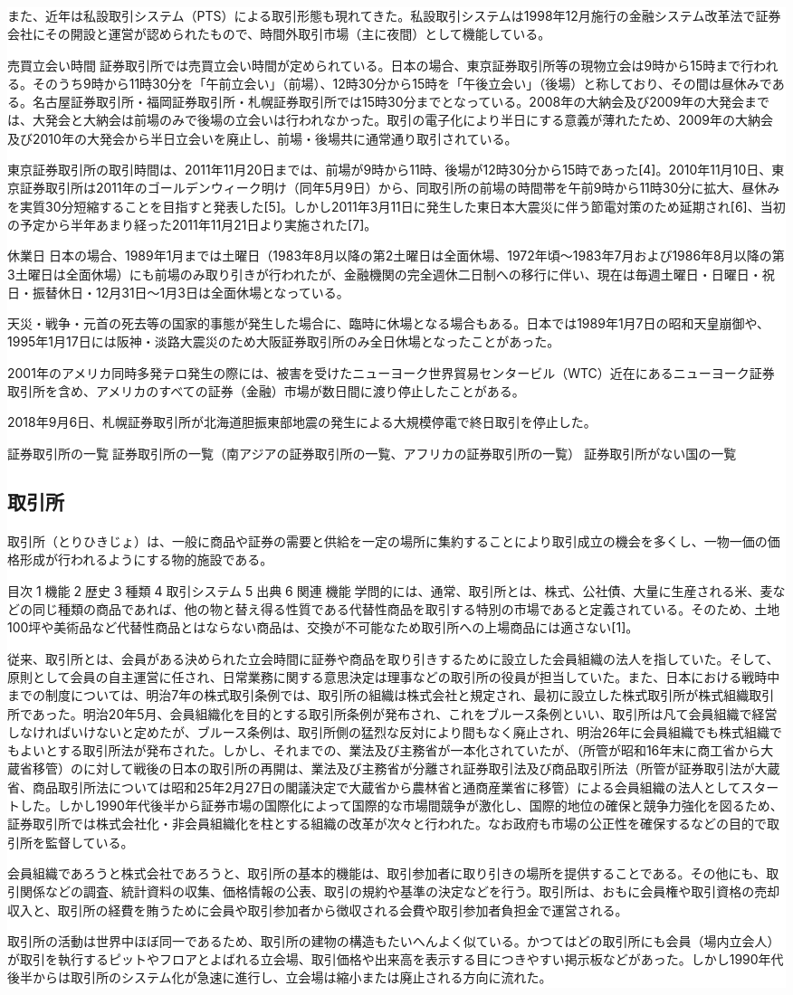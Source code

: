 また、近年は私設取引システム（PTS）による取引形態も現れてきた。私設取引システムは1998年12月施行の金融システム改革法で証券会社にその開設と運営が認められたもので、時間外取引市場（主に夜間）として機能している。

売買立会い時間
証券取引所では売買立会い時間が定められている。日本の場合、東京証券取引所等の現物立会は9時から15時まで行われる。そのうち9時から11時30分を「午前立会い」（前場）、12時30分から15時を「午後立会い」（後場）と称しており、その間は昼休みである。名古屋証券取引所・福岡証券取引所・札幌証券取引所では15時30分までとなっている。2008年の大納会及び2009年の大発会までは、大発会と大納会は前場のみで後場の立会いは行われなかった。取引の電子化により半日にする意義が薄れたため、2009年の大納会及び2010年の大発会から半日立会いを廃止し、前場・後場共に通常通り取引されている。

東京証券取引所の取引時間は、2011年11月20日までは、前場が9時から11時、後場が12時30分から15時であった[4]。2010年11月10日、東京証券取引所は2011年のゴールデンウィーク明け（同年5月9日）から、同取引所の前場の時間帯を午前9時から11時30分に拡大、昼休みを実質30分短縮することを目指すと発表した[5]。しかし2011年3月11日に発生した東日本大震災に伴う節電対策のため延期され[6]、当初の予定から半年あまり経った2011年11月21日より実施された[7]。

休業日
日本の場合、1989年1月までは土曜日（1983年8月以降の第2土曜日は全面休場、1972年頃〜1983年7月および1986年8月以降の第3土曜日は全面休場）にも前場のみ取り引きが行われたが、金融機関の完全週休二日制への移行に伴い、現在は毎週土曜日・日曜日・祝日・振替休日・12月31日〜1月3日は全面休場となっている。

天災・戦争・元首の死去等の国家的事態が発生した場合に、臨時に休場となる場合もある。日本では1989年1月7日の昭和天皇崩御や、1995年1月17日には阪神・淡路大震災のため大阪証券取引所のみ全日休場となったことがあった。

2001年のアメリカ同時多発テロ発生の際には、被害を受けたニューヨーク世界貿易センタービル（WTC）近在にあるニューヨーク証券取引所を含め、アメリカのすべての証券（金融）市場が数日間に渡り停止したことがある。

2018年9月6日、札幌証券取引所が北海道胆振東部地震の発生による大規模停電で終日取引を停止した。

証券取引所の一覧
証券取引所の一覧（南アジアの証券取引所の一覧、アフリカの証券取引所の一覧）
証券取引所がない国の一覧

## 取引所

取引所（とりひきじょ）は、一般に商品や証券の需要と供給を一定の場所に集約することにより取引成立の機会を多くし、一物一価の価格形成が行われるようにする物的施設である。


目次
1	機能
2	歴史
3	種類
4	取引システム
5	出典
6	関連
機能
学問的には、通常、取引所とは、株式、公社債、大量に生産される米、麦などの同じ種類の商品であれば、他の物と替え得る性質である代替性商品を取引する特別の市場であると定義されている。そのため、土地100坪や美術品など代替性商品とはならない商品は、交換が不可能なため取引所への上場商品には適さない[1]。

従来、取引所とは、会員がある決められた立会時間に証券や商品を取り引きするために設立した会員組織の法人を指していた。そして、原則として会員の自主運営に任され、日常業務に関する意思決定は理事などの取引所の役員が担当していた。また、日本における戦時中までの制度については、明治7年の株式取引条例では、取引所の組織は株式会社と規定され、最初に設立した株式取引所が株式組織取引所であった。明治20年5月、会員組織化を目的とする取引所条例が発布され、これをブルース条例といい、取引所は凡て会員組織で経営しなければいけないと定めたが、ブルース条例は、取引所側の猛烈な反対により間もなく廃止され、明治26年に会員組織でも株式組織でもよいとする取引所法が発布された。しかし、それまでの、業法及び主務省が一本化されていたが、（所管が昭和16年末に商工省から大蔵省移管）のに対して戦後の日本の取引所の再開は、業法及び主務省が分離され証券取引法及び商品取引所法（所管が証券取引法が大蔵省、商品取引所法については昭和25年2月27日の閣議決定で大蔵省から農林省と通商産業省に移管）による会員組織の法人としてスタートした。しかし1990年代後半から証券市場の国際化によって国際的な市場間競争が激化し、国際的地位の確保と競争力強化を図るため、証券取引所では株式会社化・非会員組織化を柱とする組織の改革が次々と行われた。なお政府も市場の公正性を確保するなどの目的で取引所を監督している。

会員組織であろうと株式会社であろうと、取引所の基本的機能は、取引参加者に取り引きの場所を提供することである。その他にも、取引関係などの調査、統計資料の収集、価格情報の公表、取引の規約や基準の決定などを行う。取引所は、おもに会員権や取引資格の売却収入と、取引所の経費を賄うために会員や取引参加者から徴収される会費や取引参加者負担金で運営される。

取引所の活動は世界中ほぼ同一であるため、取引所の建物の構造もたいへんよく似ている。かつてはどの取引所にも会員（場内立会人）が取引を執行するピットやフロアとよばれる立会場、取引価格や出来高を表示する目につきやすい掲示板などがあった。しかし1990年代後半からは取引所のシステム化が急速に進行し、立会場は縮小または廃止される方向に流れた。
